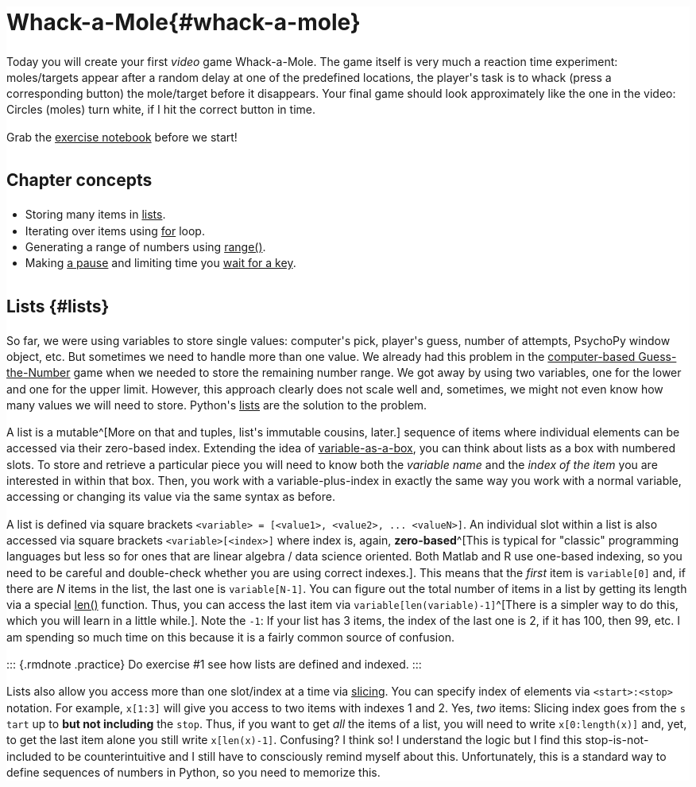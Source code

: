 # Whack-a-Mole{#whack-a-mole}

Today you will create your first _video_ game Whack-a-Mole. The game itself is very much a reaction time experiment: moles/targets appear after a random delay at one of the predefined locations, the player's task is to whack (press a corresponding button) the mole/target before it disappears. Your final game should look approximately like the one in the video: Circles (moles) turn white, if I hit the correct button in time.




Grab the [exercise notebook](notebooks/Whack-a-mole.ipynb) before we start!

## Chapter concepts

* Storing many items in [lists](#lists).
* Iterating over items using [for](#for-loop) loop.
* Generating a range of numbers using [range()](#range).
* Making [a pause](#clock-wait) and limiting time you [wait for a key](#waitKeys-maxwait).

## Lists {#lists}
So far, we were using variables to store single values: computer's pick, player's guess, number of attempts, PsychoPy window object, etc. But sometimes we need to handle more than one value. We already had this problem in the [computer-based Guess-the-Number](#guess-the-number-ai) game when we needed to store the remaining number range. We got away by using two variables, one for the lower and one for the upper limit. However, this approach clearly does not scale well and, sometimes, we might not even know how many values we will need to store. Python's [lists](https://docs.python.org/3/library/stdtypes.html#lists) are the solution to the problem.

A list is a mutable^[More on that and tuples, list's immutable cousins, later.] sequence of items where individual elements can be accessed via their zero-based index. Extending the idea of [variable-as-a-box](#variables), you can think about lists as a box with numbered slots. To store and retrieve a particular piece you will need to know both the _variable name_ and the _index of the item_ you are interested in within that box. Then, you work with a variable-plus-index in exactly the same way you work with a normal variable, accessing or changing its value via the same syntax as before.

A list is defined via square brackets `<variable> = [<value1>, <value2>, ... <valueN>]`. An individual slot within a list is also accessed via square brackets `<variable>[<index>]` where index is, again, **zero-based**^[This is typical for "classic" programming languages but less so for ones that are linear algebra / data science oriented. Both Matlab and R use one-based indexing, so you need to be careful and double-check whether you are using correct indexes.]. This means that the _first_ item is `variable[0]` and, if there are _N_ items in the list, the last one is `variable[N-1]`. You can figure out the total number of items in a list by getting its length via a special [len()](https://docs.python.org/3/library/functions.html#len) function. Thus, you can access the last item via `variable[len(variable)-1]`^[There is a simpler way to do this, which you will learn in a little while.]. Note the `-1`: If your list has 3 items, the index of the last one is 2, if it has 100, then 99, etc. I am spending so much time on this because it is a fairly common source of confusion.

::: {.rmdnote .practice}
Do exercise #1 see how lists are defined and indexed.
:::

Lists also allow you access more than one slot/index at a time via [slicing](https://docs.python.org/3/library/functions.html#slice). You can specify index of elements via `<start>:<stop>` notation. For example, `x[1:3]` will give you access to two items with indexes 1 and 2. Yes, _two_ items: Slicing index goes from the `start` up to **but not including** the `stop`. Thus, if you want to get _all_ the items of a list, you will need to write `x[0:length(x)]` and, yet, to get the last item alone you still write `x[len(x)-1]`. Confusing? I think so! I understand the logic but I find this stop-is-not-included to be counterintuitive and I still have to consciously remind myself about this. Unfortunately, this is a standard way to define sequences of numbers in Python, so you need to memorize this.
